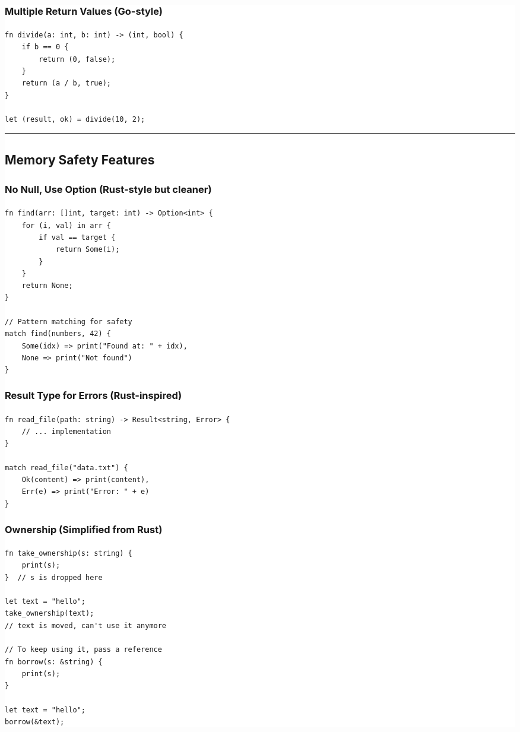 ### Multiple Return Values (Go-style)
```husk
fn divide(a: int, b: int) -> (int, bool) {
    if b == 0 {
        return (0, false);
    }
    return (a / b, true);
}

let (result, ok) = divide(10, 2);
```

---

## Memory Safety Features

### No Null, Use Option (Rust-style but cleaner)
```husk
fn find(arr: []int, target: int) -> Option<int> {
    for (i, val) in arr {
        if val == target {
            return Some(i);
        }
    }
    return None;
}

// Pattern matching for safety
match find(numbers, 42) {
    Some(idx) => print("Found at: " + idx),
    None => print("Not found")
}
```

### Result Type for Errors (Rust-inspired)
```husk
fn read_file(path: string) -> Result<string, Error> {
    // ... implementation
}

match read_file("data.txt") {
    Ok(content) => print(content),
    Err(e) => print("Error: " + e)
}
```

### Ownership (Simplified from Rust)
```husk
fn take_ownership(s: string) {
    print(s);
}  // s is dropped here

let text = "hello";
take_ownership(text);
// text is moved, can't use it anymore

// To keep using it, pass a reference
fn borrow(s: &string) {
    print(s);
}

let text = "hello";
borrow(&text);
```